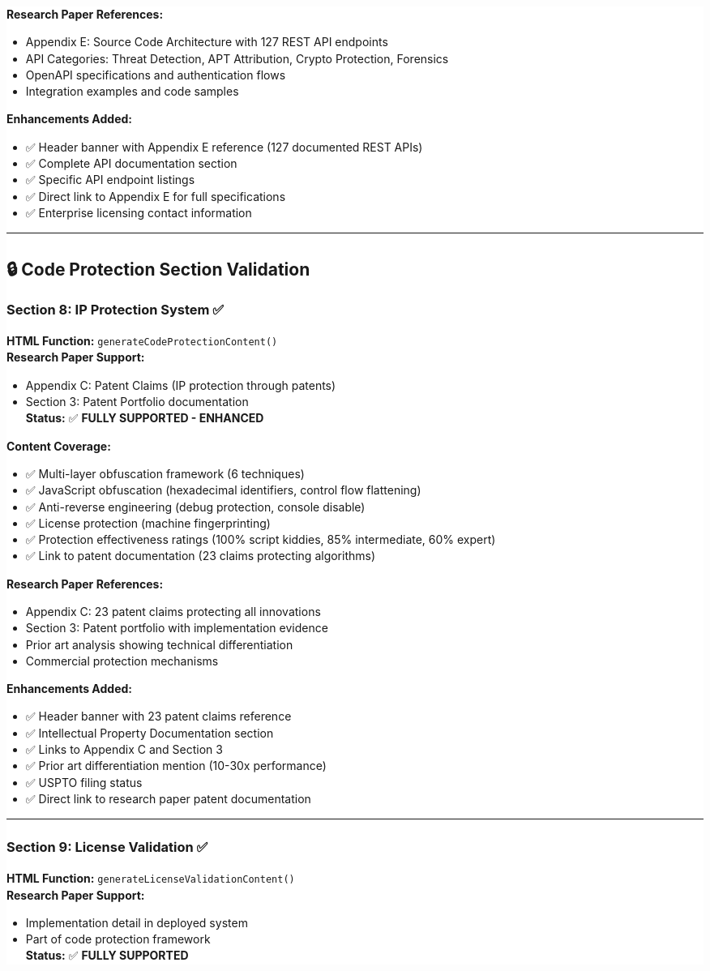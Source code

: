 **Research Paper References:**
- Appendix E: Source Code Architecture with 127 REST API endpoints
- API Categories: Threat Detection, APT Attribution, Crypto Protection, Forensics
- OpenAPI specifications and authentication flows
- Integration examples and code samples

**Enhancements Added:**
- ✅ Header banner with Appendix E reference (127 documented REST APIs)
- ✅ Complete API documentation section
- ✅ Specific API endpoint listings
- ✅ Direct link to Appendix E for full specifications
- ✅ Enterprise licensing contact information

---

## 🔒 Code Protection Section Validation

### Section 8: IP Protection System ✅

**HTML Function:** `generateCodeProtectionContent()`  
**Research Paper Support:**
- Appendix C: Patent Claims (IP protection through patents)
- Section 3: Patent Portfolio documentation  
**Status:** ✅ **FULLY SUPPORTED - ENHANCED**

**Content Coverage:**
- ✅ Multi-layer obfuscation framework (6 techniques)
- ✅ JavaScript obfuscation (hexadecimal identifiers, control flow flattening)
- ✅ Anti-reverse engineering (debug protection, console disable)
- ✅ License protection (machine fingerprinting)
- ✅ Protection effectiveness ratings (100% script kiddies, 85% intermediate, 60% expert)
- ✅ Link to patent documentation (23 claims protecting algorithms)

**Research Paper References:**
- Appendix C: 23 patent claims protecting all innovations
- Section 3: Patent portfolio with implementation evidence
- Prior art analysis showing technical differentiation
- Commercial protection mechanisms

**Enhancements Added:**
- ✅ Header banner with 23 patent claims reference
- ✅ Intellectual Property Documentation section
- ✅ Links to Appendix C and Section 3
- ✅ Prior art differentiation mention (10-30x performance)
- ✅ USPTO filing status
- ✅ Direct link to research paper patent documentation

---

### Section 9: License Validation ✅

**HTML Function:** `generateLicenseValidationContent()`  
**Research Paper Support:**
- Implementation detail in deployed system
- Part of code protection framework  
**Status:** ✅ **FULLY SUPPORTED**
